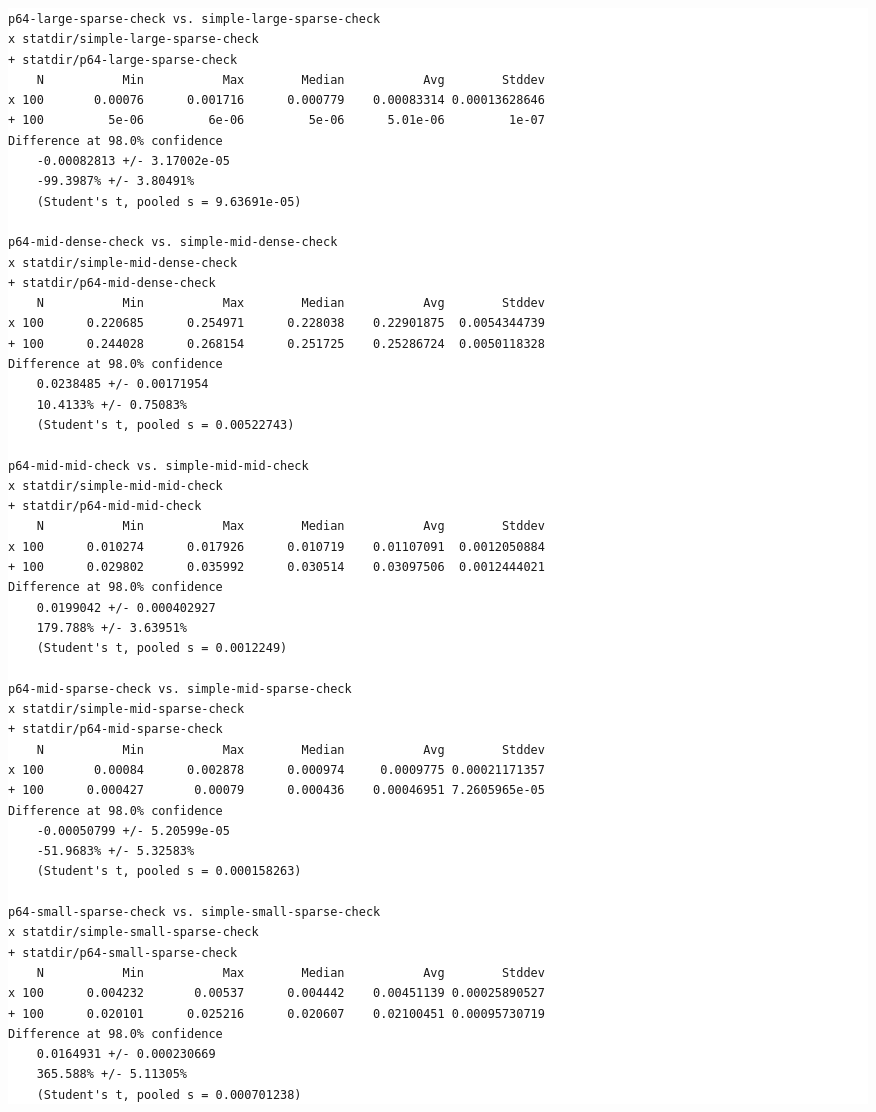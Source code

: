     p64-large-sparse-check vs. simple-large-sparse-check
    x statdir/simple-large-sparse-check
    + statdir/p64-large-sparse-check
        N           Min           Max        Median           Avg        Stddev
    x 100       0.00076      0.001716      0.000779    0.00083314 0.00013628646
    + 100         5e-06         6e-06         5e-06      5.01e-06         1e-07
    Difference at 98.0% confidence
    	-0.00082813 +/- 3.17002e-05
    	-99.3987% +/- 3.80491%
    	(Student's t, pooled s = 9.63691e-05)
    
    p64-mid-dense-check vs. simple-mid-dense-check
    x statdir/simple-mid-dense-check
    + statdir/p64-mid-dense-check
        N           Min           Max        Median           Avg        Stddev
    x 100      0.220685      0.254971      0.228038    0.22901875  0.0054344739
    + 100      0.244028      0.268154      0.251725    0.25286724  0.0050118328
    Difference at 98.0% confidence
    	0.0238485 +/- 0.00171954
    	10.4133% +/- 0.75083%
    	(Student's t, pooled s = 0.00522743)
    
    p64-mid-mid-check vs. simple-mid-mid-check
    x statdir/simple-mid-mid-check
    + statdir/p64-mid-mid-check
        N           Min           Max        Median           Avg        Stddev
    x 100      0.010274      0.017926      0.010719    0.01107091  0.0012050884
    + 100      0.029802      0.035992      0.030514    0.03097506  0.0012444021
    Difference at 98.0% confidence
    	0.0199042 +/- 0.000402927
    	179.788% +/- 3.63951%
    	(Student's t, pooled s = 0.0012249)
    
    p64-mid-sparse-check vs. simple-mid-sparse-check
    x statdir/simple-mid-sparse-check
    + statdir/p64-mid-sparse-check
        N           Min           Max        Median           Avg        Stddev
    x 100       0.00084      0.002878      0.000974     0.0009775 0.00021171357
    + 100      0.000427       0.00079      0.000436    0.00046951 7.2605965e-05
    Difference at 98.0% confidence
    	-0.00050799 +/- 5.20599e-05
    	-51.9683% +/- 5.32583%
    	(Student's t, pooled s = 0.000158263)
    
    p64-small-sparse-check vs. simple-small-sparse-check
    x statdir/simple-small-sparse-check
    + statdir/p64-small-sparse-check
        N           Min           Max        Median           Avg        Stddev
    x 100      0.004232       0.00537      0.004442    0.00451139 0.00025890527
    + 100      0.020101      0.025216      0.020607    0.02100451 0.00095730719
    Difference at 98.0% confidence
    	0.0164931 +/- 0.000230669
    	365.588% +/- 5.11305%
    	(Student's t, pooled s = 0.000701238)
    